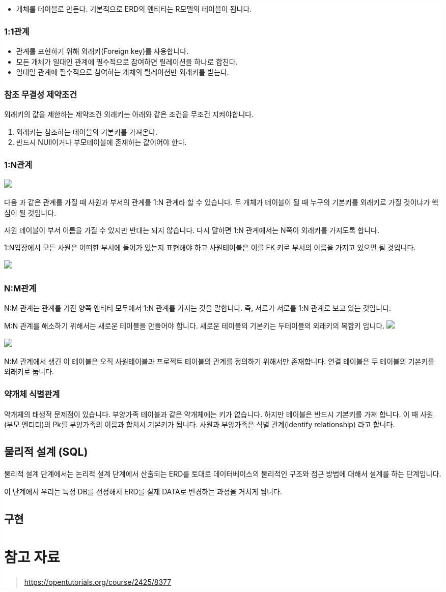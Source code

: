 - 개체를 테이블로 만든다. 기본적으로 ERD의 앤티티는 R모델의 테이블이 됩니다.
### 1:1관계
- 관계를 표현하기 위해 외래키(Foreign key)를 사용합니다.
- 모든 개체가 일대인 관계에 필수적으로 참여하면 릴레이션을 하나로 합친다.
- 일대일 관계에 필수적으로 참여하는 개체의 릴레이션만 외래키를 받는다.

### 참조 무결성 제약조건
외래키의 값을 제한하는 제약조건 외래키는 아래와 같은 조건을 무조건 지켜야합니다.
1. 외래키는 참조하는 테이블의 기본키를 가져온다.
2. 반드시 NUll이거나 부모테이블에 존재하는 값이어야 한다.

### 1:N관계
![](https://velog.velcdn.com/images/leekhy02/post/5eda5106-4935-4b1c-acfc-d1720d0775ff/image.png)

다음 과 같은 관계를 가질 때 사원과 부서의 관계를 1:N 관계라 할 수 있습니다. 두 개체가 테이블이 될 때 누구의 기본키를 외래키로 가질 것이냐가 핵심이 될 것입니다.

사원 테이블이 부서 이름을 가질 수 있지만 반대는 되지 않습니다.
다시 말하면 1:N 관계에서는 N쪽이 외래키를 가지도록 합니다.

1:N입장에서 모든 사원은 어떠한 부서에 들어가 있는지 표현해야 하고 사원테이블은 이를 FK 키로 부서의 이름을 가지고 있으면 될 것입니다.

![](https://velog.velcdn.com/images/leekhy02/post/90475dfa-1dbf-4cc5-9da6-f799ff1cc04c/image.png)

### N:M관계
N:M 관계는 관계를 가진 양쪽 엔티티 모두에서 1:N 관계를 가지는 것을 말합니다.
즉, 서로가 서로를 1:N 관계로 보고 있는 것입니다.

M:N 관계를 해소하기 위해서는 새로운 테이블을 만들어야 합니다. 새로운 테이블의 기본키는 두테이블의 외래키의 복합키 입니다.
![](https://velog.velcdn.com/images/leekhy02/post/1ef59dbf-2902-45e2-a60a-6bbc771fe591/image.png)

![](https://velog.velcdn.com/images/leekhy02/post/a78d2d03-3bea-4ba7-abc9-c37d04de87bb/image.png)

N:M 관계에서 생긴 이 테이블은 오직 사원테이블과 프로젝트 테이블의 관계를 정의하기 위해서만 존재합니다. 연결 테이블은 두 테이블의 기본키를 외래키로 둡니다.

### 약개체 식별관계
약개체의 태생적 문제점이 있습니다. 부양가족 테이블과 같은 약개체에는 키가 없습니다. 하지만 테이블은 반드시 기본키를 가져 합니다. 이 때 사원(부모 엔티티)의 Pk를 부양가족의 이름과 합쳐서 기본키가 됩니다. 사원과 부양가족은  식별 관계(identify relationship) 라고 합니다.
## 물리적 설계 (SQL)
물리적 설계 단계에서는 논리적 설계 단계에서 산출되는 ERD를 토대로 데이터베이스의 물리적인 구조와 접근 방법에 대해서 설계를 하는 단계입니다.


이 단계에서 우리는 특정 DB를 선정해서 ERD를 실제 DATA로  변경하는 과정을 거치게 됩니다.

## 구현

# 참고 자료
> https://opentutorials.org/course/2425/8377
